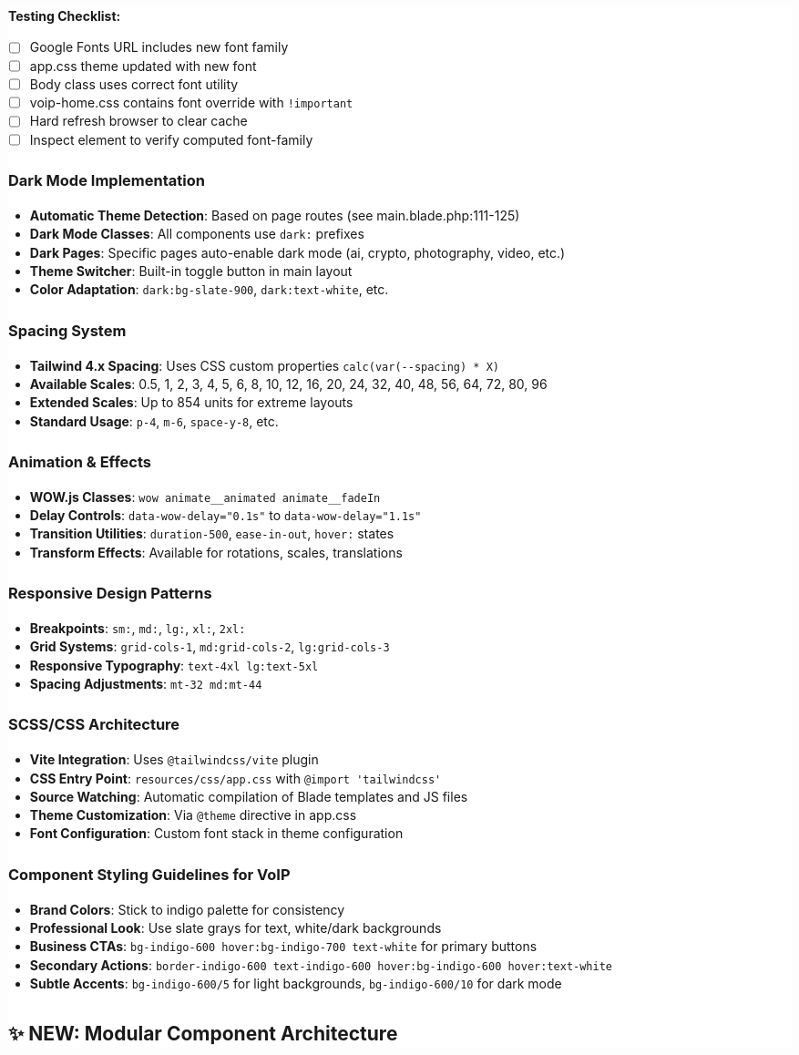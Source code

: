 **Testing Checklist:**
- [ ] Google Fonts URL includes new font family
- [ ] app.css theme updated with new font
- [ ] Body class uses correct font utility
- [ ] voip-home.css contains font override with `!important`
- [ ] Hard refresh browser to clear cache
- [ ] Inspect element to verify computed font-family

### Dark Mode Implementation
- **Automatic Theme Detection**: Based on page routes (see main.blade.php:111-125)
- **Dark Mode Classes**: All components use `dark:` prefixes
- **Dark Pages**: Specific pages auto-enable dark mode (ai, crypto, photography, video, etc.)
- **Theme Switcher**: Built-in toggle button in main layout
- **Color Adaptation**: `dark:bg-slate-900`, `dark:text-white`, etc.

### Spacing System
- **Tailwind 4.x Spacing**: Uses CSS custom properties `calc(var(--spacing) * X)`
- **Available Scales**: 0.5, 1, 2, 3, 4, 5, 6, 8, 10, 12, 16, 20, 24, 32, 40, 48, 56, 64, 72, 80, 96
- **Extended Scales**: Up to 854 units for extreme layouts
- **Standard Usage**: `p-4`, `m-6`, `space-y-8`, etc.

### Animation & Effects
- **WOW.js Classes**: `wow animate__animated animate__fadeIn`
- **Delay Controls**: `data-wow-delay="0.1s"` to `data-wow-delay="1.1s"`
- **Transition Utilities**: `duration-500`, `ease-in-out`, `hover:` states
- **Transform Effects**: Available for rotations, scales, translations

### Responsive Design Patterns
- **Breakpoints**: `sm:`, `md:`, `lg:`, `xl:`, `2xl:`
- **Grid Systems**: `grid-cols-1`, `md:grid-cols-2`, `lg:grid-cols-3`
- **Responsive Typography**: `text-4xl lg:text-5xl`
- **Spacing Adjustments**: `mt-32 md:mt-44`

### SCSS/CSS Architecture
- **Vite Integration**: Uses `@tailwindcss/vite` plugin
- **CSS Entry Point**: `resources/css/app.css` with `@import 'tailwindcss'`
- **Source Watching**: Automatic compilation of Blade templates and JS files
- **Theme Customization**: Via `@theme` directive in app.css
- **Font Configuration**: Custom font stack in theme configuration

### Component Styling Guidelines for VoIP
- **Brand Colors**: Stick to indigo palette for consistency
- **Professional Look**: Use slate grays for text, white/dark backgrounds
- **Business CTAs**: `bg-indigo-600 hover:bg-indigo-700 text-white` for primary buttons
- **Secondary Actions**: `border-indigo-600 text-indigo-600 hover:bg-indigo-600 hover:text-white`
- **Subtle Accents**: `bg-indigo-600/5` for light backgrounds, `bg-indigo-600/10` for dark mode

## ✨ NEW: Modular Component Architecture
